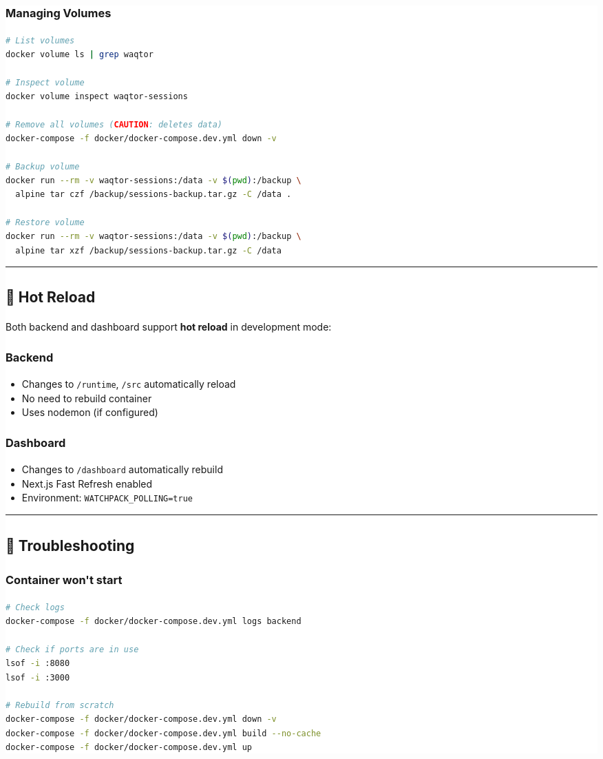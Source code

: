 ### Managing Volumes

```bash
# List volumes
docker volume ls | grep waqtor

# Inspect volume
docker volume inspect waqtor-sessions

# Remove all volumes (CAUTION: deletes data)
docker-compose -f docker/docker-compose.dev.yml down -v

# Backup volume
docker run --rm -v waqtor-sessions:/data -v $(pwd):/backup \
  alpine tar czf /backup/sessions-backup.tar.gz -C /data .

# Restore volume
docker run --rm -v waqtor-sessions:/data -v $(pwd):/backup \
  alpine tar xzf /backup/sessions-backup.tar.gz -C /data
```

---

## 🔄 Hot Reload

Both backend and dashboard support **hot reload** in development mode:

### Backend
- Changes to `/runtime`, `/src` automatically reload
- No need to rebuild container
- Uses nodemon (if configured)

### Dashboard  
- Changes to `/dashboard` automatically rebuild
- Next.js Fast Refresh enabled
- Environment: `WATCHPACK_POLLING=true`

---

## 🐛 Troubleshooting

### Container won't start

```bash
# Check logs
docker-compose -f docker/docker-compose.dev.yml logs backend

# Check if ports are in use
lsof -i :8080
lsof -i :3000

# Rebuild from scratch
docker-compose -f docker/docker-compose.dev.yml down -v
docker-compose -f docker/docker-compose.dev.yml build --no-cache
docker-compose -f docker/docker-compose.dev.yml up
```
